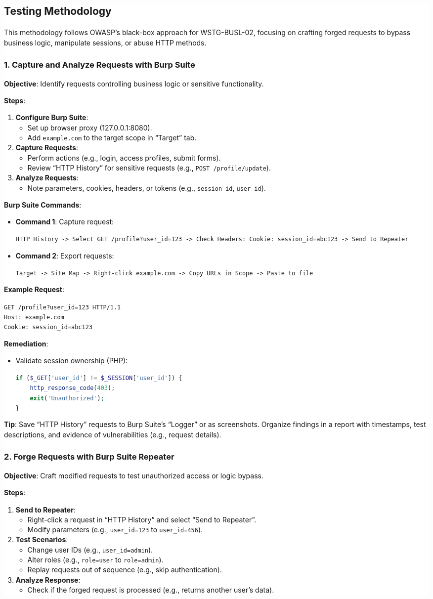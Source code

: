 ## Testing Methodology

This methodology follows OWASP’s black-box approach for WSTG-BUSL-02, focusing on crafting forged requests to bypass business logic, manipulate sessions, or abuse HTTP methods.

### 1. Capture and Analyze Requests with Burp Suite

**Objective**: Identify requests controlling business logic or sensitive functionality.

**Steps**:
1. **Configure Burp Suite**:
   - Set up browser proxy (127.0.0.1:8080).
   - Add `example.com` to the target scope in “Target” tab.
2. **Capture Requests**:
   - Perform actions (e.g., login, access profiles, submit forms).
   - Review “HTTP History” for sensitive requests (e.g., `POST /profile/update`).
3. **Analyze Requests**:
   - Note parameters, cookies, headers, or tokens (e.g., `session_id`, `user_id`).

**Burp Suite Commands**:
- **Command 1**: Capture request:
  ```
  HTTP History -> Select GET /profile?user_id=123 -> Check Headers: Cookie: session_id=abc123 -> Send to Repeater
  ```
- **Command 2**: Export requests:
  ```
  Target -> Site Map -> Right-click example.com -> Copy URLs in Scope -> Paste to file
  ```

**Example Request**:
```
GET /profile?user_id=123 HTTP/1.1
Host: example.com
Cookie: session_id=abc123
```

**Remediation**:
- Validate session ownership (PHP):
  ```php
  if ($_GET['user_id'] != $_SESSION['user_id']) {
      http_response_code(403);
      exit('Unauthorized');
  }
  ```

**Tip**: Save “HTTP History” requests to Burp Suite’s “Logger” or as screenshots. Organize findings in a report with timestamps, test descriptions, and evidence of vulnerabilities (e.g., request details).

### 2. Forge Requests with Burp Suite Repeater

**Objective**: Craft modified requests to test unauthorized access or logic bypass.

**Steps**:
1. **Send to Repeater**:
   - Right-click a request in “HTTP History” and select “Send to Repeater”.
   - Modify parameters (e.g., `user_id=123` to `user_id=456`).
2. **Test Scenarios**:
   - Change user IDs (e.g., `user_id=admin`).
   - Alter roles (e.g., `role=user` to `role=admin`).
   - Replay requests out of sequence (e.g., skip authentication).
3. **Analyze Response**:
   - Check if the forged request is processed (e.g., returns another user’s data).
